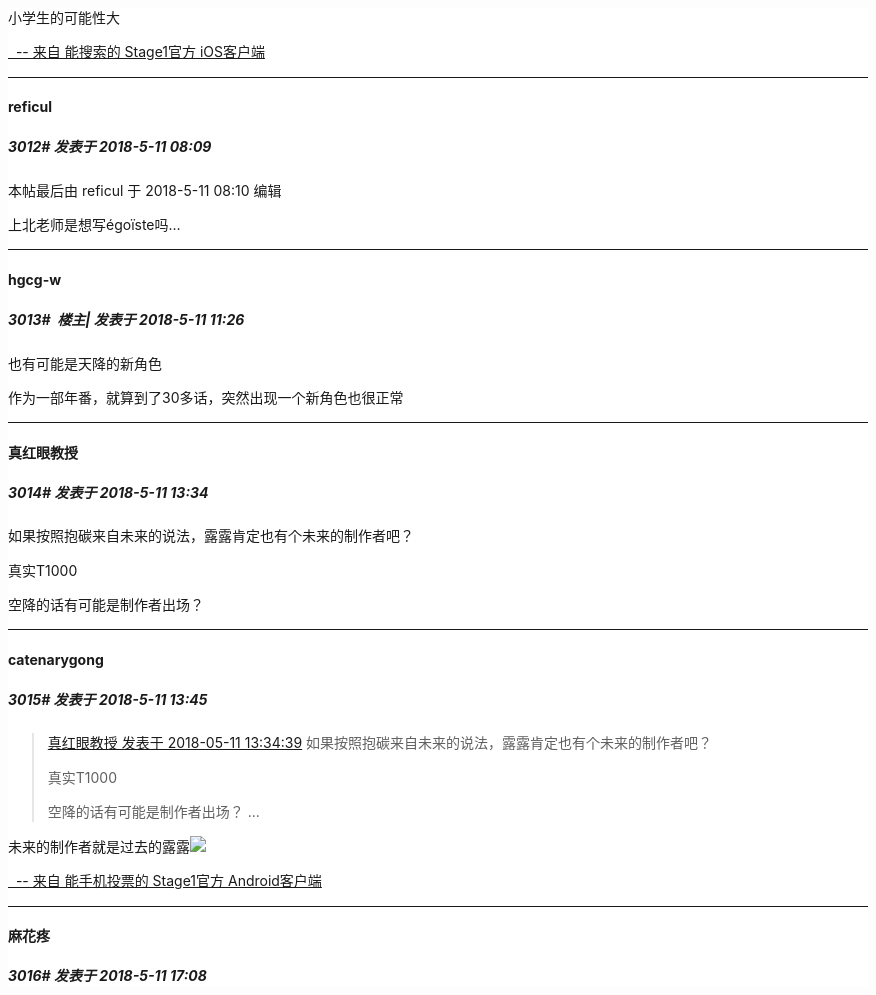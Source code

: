 
小学生的可能性大

[  -- 来自 能搜索的 Stage1官方 iOS客户端](https://itunes.apple.com/fi/app/saraba1st/id1221237470?mt=8)


-----

####  reficul  
##### 3012#       发表于 2018-5-11 08:09


 本帖最后由 reficul 于 2018-5-11 08:10 编辑 

上北老师是想写égoïste吗…


-----

####  hgcg-w  
##### 3013#         楼主| 发表于 2018-5-11 11:26


也有可能是天降的新角色

作为一部年番，就算到了30多话，突然出现一个新角色也很正常


-----

####  真红眼教授  
##### 3014#       发表于 2018-5-11 13:34


如果按照抱碳来自未来的说法，露露肯定也有个未来的制作者吧？

真实T1000

空降的话有可能是制作者出场？


-----

####  catenarygong  
##### 3015#       发表于 2018-5-11 13:45


<blockquote><a href="httphttps://bbs.saraba1st.com/2b/forum.php?mod=redirect&amp;goto=findpost&amp;pid=39557622&amp;ptid=1553961" target="_blank">真红眼教授 发表于 2018-05-11 13:34:39</a>
如果按照抱碳来自未来的说法，露露肯定也有个未来的制作者吧？

真实T1000

空降的话有可能是制作者出场？ ...</blockquote>未来的制作者就是过去的露露<img src="https://static.saraba1st.com/image/smiley/face2017/046.png" referrerpolicy="no-referrer">

[  -- 来自 能手机投票的 Stage1官方 Android客户端](https://www.coolapk.com/apk/140634)


-----

####  麻花疼  
##### 3016#       发表于 2018-5-11 17:08
